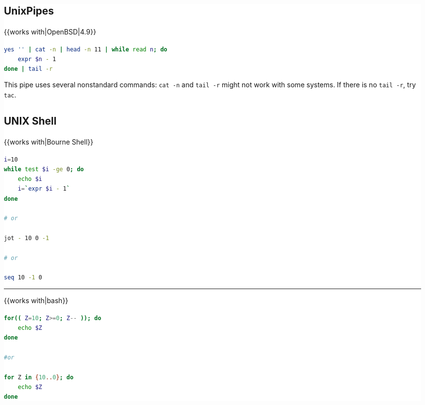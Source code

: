 

## UnixPipes

{{works with|OpenBSD|4.9}}

```bash
yes '' | cat -n | head -n 11 | while read n; do
	expr $n - 1
done | tail -r
```


This pipe uses several nonstandard commands: <code>cat -n</code> and <code>tail -r</code> might not work with some systems.
If there is no <code>tail -r</code>, try <code>tac</code>.


## UNIX Shell

{{works with|Bourne Shell}}

```bash
i=10
while test $i -ge 0; do
	echo $i
	i=`expr $i - 1`
done

# or

jot - 10 0 -1

# or

seq 10 -1 0
```


----
{{works with|bash}}

```bash
for(( Z=10; Z>=0; Z-- )); do
    echo $Z
done

#or

for Z in {10..0}; do
    echo $Z
done

```


